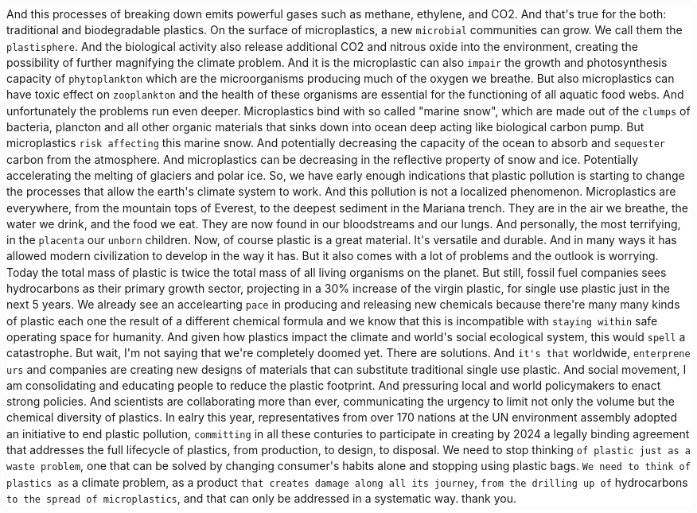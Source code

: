 And this processes of breaking down emits powerful gases such as methane, ethylene, and CO2. And that's true for the both: traditional and biodegradable plastics. On the surface of microplastics, a new `microbial` communities can grow. We call them the `plastisphere`. And the biological activity also release additional CO2 and nitrous oxide into the environment, creating the possibility of further magnifying the climate problem.
And it is the microplastic can also `impair` the growth and photosynthesis capacity of `phytoplankton` which are the microorganisms producing much of the oxygen we breathe. But also microplastics can have toxic effect on     `zooplankton` and the health of these organisms are essential for the functioning of all aquatic food webs.
And unfortunately the problems run even deeper. Microplastics bind with so called "marine snow", which are made out of the `clumps` of bacteria, plancton and all other organic materials that sinks down into ocean deep acting like biological carbon pump. But microplastics `risk affecting` this marine snow. And potentially decreasing the capacity of the ocean to absorb and `sequester` carbon from the atmosphere. 
And microplastics can be decreasing in the reflective property of snow and ice. Potentially accelerating the melting of glaciers and polar ice. So, we have early enough indications that plastic pollution is starting to change the processes that allow the earth's climate system to work.
And this pollution is not a localized phenomenon. Microplastics are everywhere, from the mountain tops of Everest, to the deepest sediment in the Mariana trench. They are in the air we breathe, the water we drink, and the food we eat. They are now found in our bloodstreams and our lungs. And personally, the most terrifying, in the `placenta` our `unborn` children.
Now, of course plastic is a great material. It's versatile and durable. And in many ways it has allowed modern civilization to develop in the way it has. But it also comes with a lot of problems and the outlook is worrying.
Today the total mass of plastic is twice the total mass of all living organisms on the planet. But still, fossil fuel companies sees hydrocarbons as their primary growth sector, projecting in a 30% increase of the virgin plastic, for single use plastic just in the next 5 years.
We already see an accelearting `pace` in producing and releasing new chemicals because there're many many kinds of plastic each one the result of a different chemical formula and we know that this is incompatible with `staying within` safe operating space for humanity.
And given how plastics impact the climate and world's social ecological system, this would `spell` a catastrophe. But wait, I'm not saying that we're completely doomed yet. There are solutions. And `it's that` worldwide, `enterpreneurs` and companies are creating new designs of materials that can substitute traditional single use plastic. And social movement, I am consolidating and educating people to reduce the plastic footprint. And pressuring local and world policymakers to enact strong policies.
And scientists are collaborating more than ever, communicating the urgency to limit not only the volume but the chemical diversity of plastics. In ealry this year, representatives from over 170 nations at the UN environment assembly adopted an initiative to end plastic pollution, `committing` in all these conturies to participate in creating by 2024 a legally binding agreement that addresses the full lifecycle of plastics, from production, to design, to disposal. 
We need to stop thinking `of plastic just as a waste problem`, one that can be solved by changing consumer's habits alone and stopping using plastic bags. `We need to think of plastics as` a climate problem, as a product `that creates damage along all its journey`, `from the drilling up of` hydrocarbons `to the spread of microplastics`, and that can only be addressed in a systematic way. thank you.
